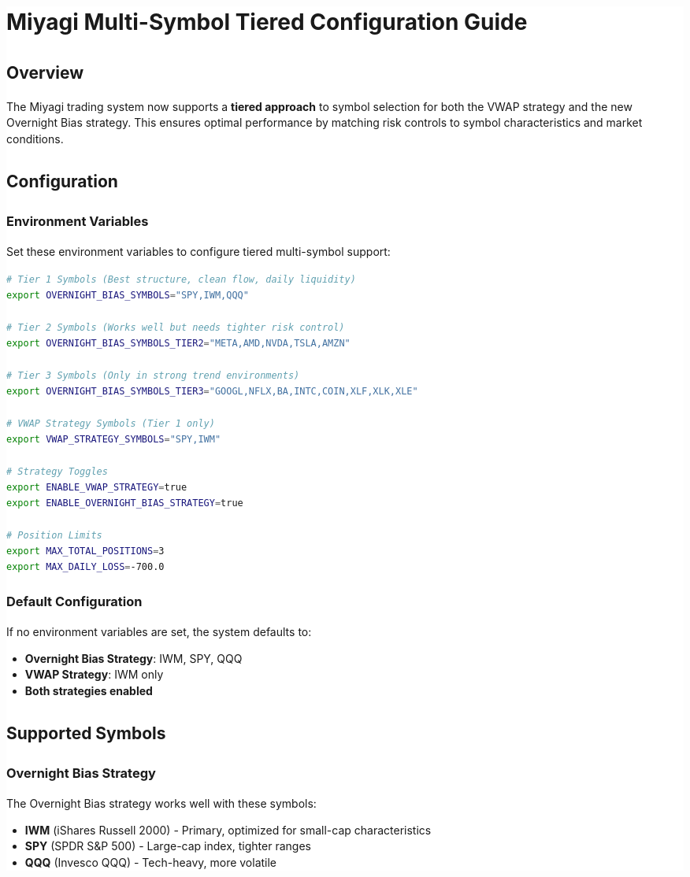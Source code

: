 # Miyagi Multi-Symbol Tiered Configuration Guide

## Overview

The Miyagi trading system now supports a **tiered approach** to symbol selection for both the VWAP strategy and the new Overnight Bias strategy. This ensures optimal performance by matching risk controls to symbol characteristics and market conditions.

## Configuration

### Environment Variables

Set these environment variables to configure tiered multi-symbol support:

```bash
# Tier 1 Symbols (Best structure, clean flow, daily liquidity)
export OVERNIGHT_BIAS_SYMBOLS="SPY,IWM,QQQ"

# Tier 2 Symbols (Works well but needs tighter risk control)
export OVERNIGHT_BIAS_SYMBOLS_TIER2="META,AMD,NVDA,TSLA,AMZN"

# Tier 3 Symbols (Only in strong trend environments)
export OVERNIGHT_BIAS_SYMBOLS_TIER3="GOOGL,NFLX,BA,INTC,COIN,XLF,XLK,XLE"

# VWAP Strategy Symbols (Tier 1 only)
export VWAP_STRATEGY_SYMBOLS="SPY,IWM"

# Strategy Toggles
export ENABLE_VWAP_STRATEGY=true
export ENABLE_OVERNIGHT_BIAS_STRATEGY=true

# Position Limits
export MAX_TOTAL_POSITIONS=3
export MAX_DAILY_LOSS=-700.0
```

### Default Configuration

If no environment variables are set, the system defaults to:

- **Overnight Bias Strategy**: IWM, SPY, QQQ
- **VWAP Strategy**: IWM only
- **Both strategies enabled**

## Supported Symbols

### Overnight Bias Strategy
The Overnight Bias strategy works well with these symbols:

- **IWM** (iShares Russell 2000) - Primary, optimized for small-cap characteristics
- **SPY** (SPDR S&P 500) - Large-cap index, tighter ranges
- **QQQ** (Invesco QQQ) - Tech-heavy, more volatile
